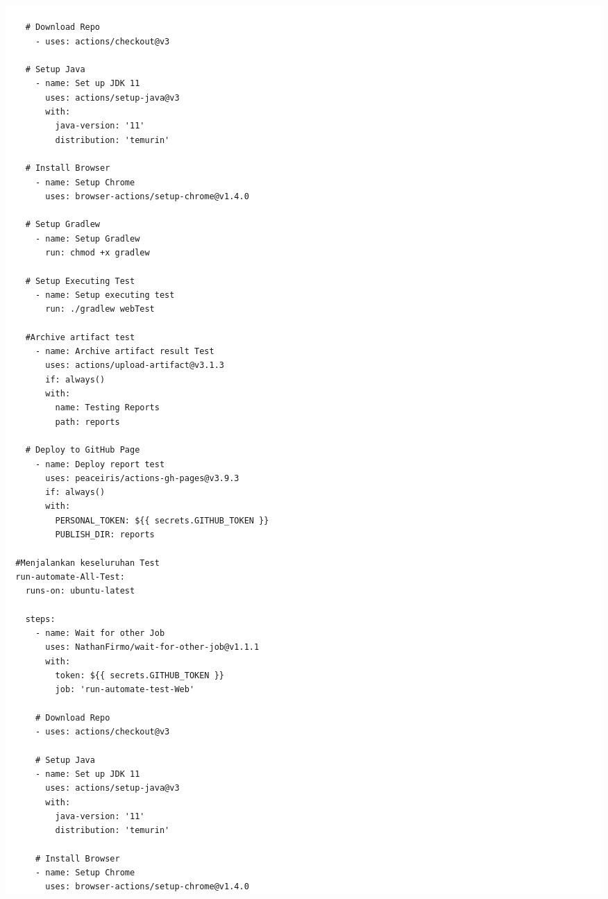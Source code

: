 ```
          
    # Download Repo
      - uses: actions/checkout@v3
    
    # Setup Java
      - name: Set up JDK 11
        uses: actions/setup-java@v3
        with:
          java-version: '11'
          distribution: 'temurin'

    # Install Browser
      - name: Setup Chrome
        uses: browser-actions/setup-chrome@v1.4.0

    # Setup Gradlew
      - name: Setup Gradlew
        run: chmod +x gradlew

    # Setup Executing Test
      - name: Setup executing test
        run: ./gradlew webTest
      
    #Archive artifact test
      - name: Archive artifact result Test
        uses: actions/upload-artifact@v3.1.3
        if: always()
        with: 
          name: Testing Reports
          path: reports

    # Deploy to GitHub Page
      - name: Deploy report test
        uses: peaceiris/actions-gh-pages@v3.9.3
        if: always()
        with:
          PERSONAL_TOKEN: ${{ secrets.GITHUB_TOKEN }}
          PUBLISH_DIR: reports

  #Menjalankan keseluruhan Test
  run-automate-All-Test:
    runs-on: ubuntu-latest

    steps:
      - name: Wait for other Job
        uses: NathanFirmo/wait-for-other-job@v1.1.1
        with:
          token: ${{ secrets.GITHUB_TOKEN }}
          job: 'run-automate-test-Web'

      # Download Repo
      - uses: actions/checkout@v3

      # Setup Java
      - name: Set up JDK 11
        uses: actions/setup-java@v3
        with:
          java-version: '11'
          distribution: 'temurin'

      # Install Browser
      - name: Setup Chrome
        uses: browser-actions/setup-chrome@v1.4.0
```